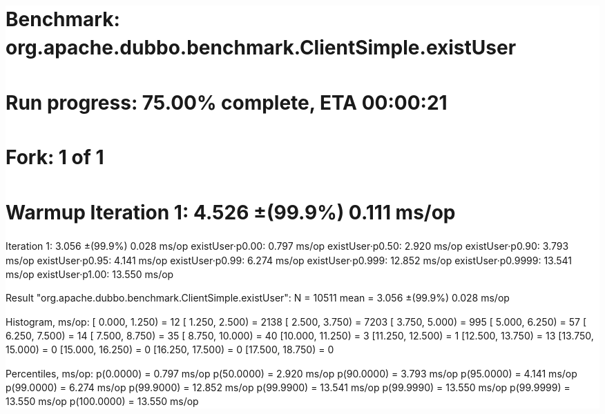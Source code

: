 # Benchmark: org.apache.dubbo.benchmark.ClientSimple.existUser

# Run progress: 75.00% complete, ETA 00:00:21
# Fork: 1 of 1
# Warmup Iteration   1: 4.526 ±(99.9%) 0.111 ms/op
Iteration   1: 3.056 ±(99.9%) 0.028 ms/op
                 existUser·p0.00:   0.797 ms/op
                 existUser·p0.50:   2.920 ms/op
                 existUser·p0.90:   3.793 ms/op
                 existUser·p0.95:   4.141 ms/op
                 existUser·p0.99:   6.274 ms/op
                 existUser·p0.999:  12.852 ms/op
                 existUser·p0.9999: 13.541 ms/op
                 existUser·p1.00:   13.550 ms/op



Result "org.apache.dubbo.benchmark.ClientSimple.existUser":
  N = 10511
  mean =      3.056 ±(99.9%) 0.028 ms/op

  Histogram, ms/op:
    [ 0.000,  1.250) = 12 
    [ 1.250,  2.500) = 2138 
    [ 2.500,  3.750) = 7203 
    [ 3.750,  5.000) = 995 
    [ 5.000,  6.250) = 57 
    [ 6.250,  7.500) = 14 
    [ 7.500,  8.750) = 35 
    [ 8.750, 10.000) = 40 
    [10.000, 11.250) = 3 
    [11.250, 12.500) = 1 
    [12.500, 13.750) = 13 
    [13.750, 15.000) = 0 
    [15.000, 16.250) = 0 
    [16.250, 17.500) = 0 
    [17.500, 18.750) = 0 

  Percentiles, ms/op:
      p(0.0000) =      0.797 ms/op
     p(50.0000) =      2.920 ms/op
     p(90.0000) =      3.793 ms/op
     p(95.0000) =      4.141 ms/op
     p(99.0000) =      6.274 ms/op
     p(99.9000) =     12.852 ms/op
     p(99.9900) =     13.541 ms/op
     p(99.9990) =     13.550 ms/op
     p(99.9999) =     13.550 ms/op
    p(100.0000) =     13.550 ms/op
